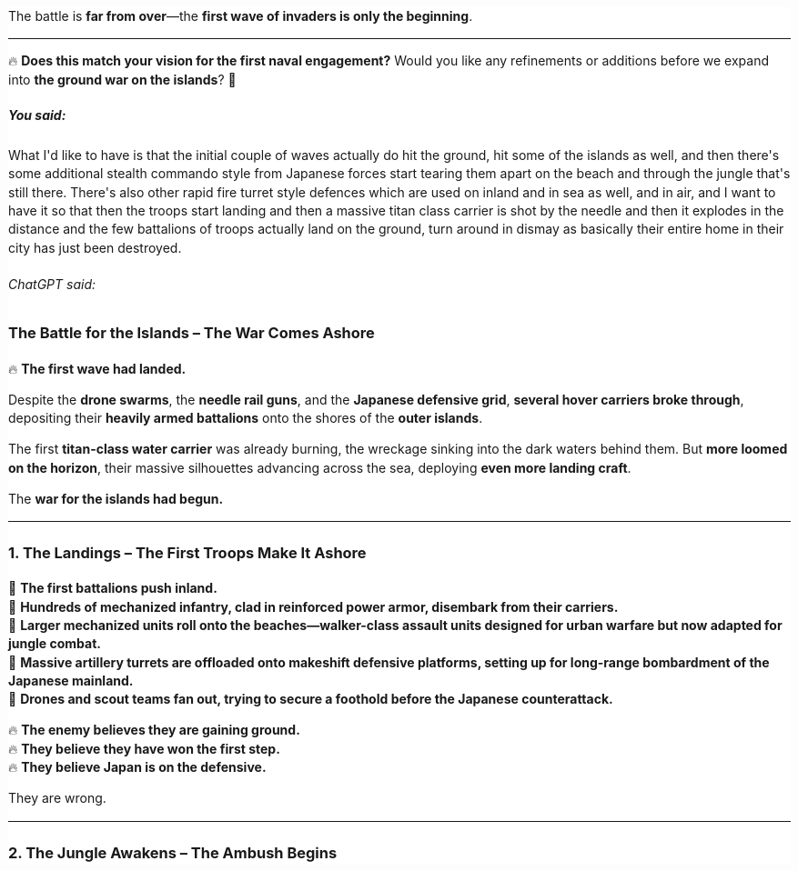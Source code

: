 The battle is **far from over**—the **first wave of invaders is only the beginning**.

* * *

🔥 **Does this match your vision for the first naval engagement?** Would you like any refinements or additions before we expand into **the ground war on the islands**? 🚀

##### You said:

What I'd like to have is that the initial couple of waves actually do hit the ground, hit some of the islands as well, and then there's some additional stealth commando style from Japanese forces start tearing them apart on the beach and through the jungle that's still there. There's also other rapid fire turret style defences which are used on inland and in sea as well, and in air, and I want to have it so that then the troops start landing and then a massive titan class carrier is shot by the needle and then it explodes in the distance and the few battalions of troops actually land on the ground, turn around in dismay as basically their entire home in their city has just been destroyed.

###### ChatGPT said:

### **The Battle for the Islands – The War Comes Ashore**

🔥 **The first wave had landed.**

Despite the **drone swarms**, the **needle rail guns**, and the **Japanese defensive grid**, **several hover carriers broke through**, depositing their **heavily armed battalions** onto the shores of the **outer islands**.

The first **titan-class water carrier** was already burning, the wreckage sinking into the dark waters behind them. But **more loomed on the horizon**, their massive silhouettes advancing across the sea, deploying **even more landing craft**.

The **war for the islands had begun.**

* * *

### **1\. The Landings – The First Troops Make It Ashore**

💠 **The first battalions push inland.**  
🔹 **Hundreds of mechanized infantry, clad in reinforced power armor, disembark from their carriers.**  
🔹 **Larger mechanized units roll onto the beaches—walker-class assault units designed for urban warfare but now adapted for jungle combat.**  
🔹 **Massive artillery turrets are offloaded onto makeshift defensive platforms, setting up for long-range bombardment of the Japanese mainland.**  
🔹 **Drones and scout teams fan out, trying to secure a foothold before the Japanese counterattack.**

🔥 **The enemy believes they are gaining ground.**  
🔥 **They believe they have won the first step.**  
🔥 **They believe Japan is on the defensive.**

They are wrong.

* * *

### **2\. The Jungle Awakens – The Ambush Begins**
